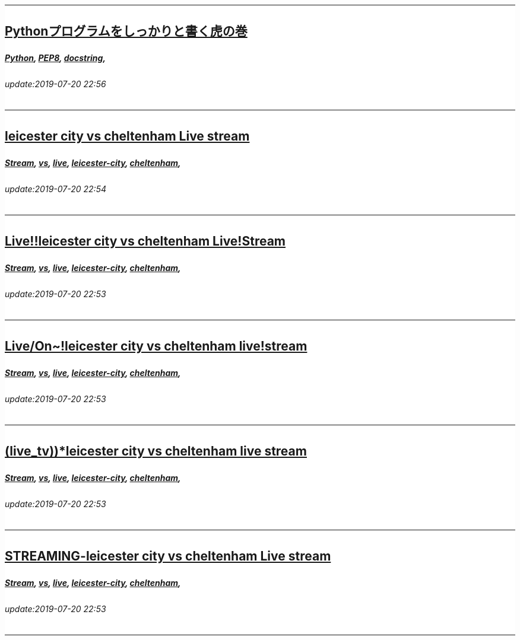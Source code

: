 
---
## [Pythonプログラムをしっかりと書く虎の巻](https://qiita.com/FukuharaYohei/items/6f8a30aef22c1f78a384)
##### [Python](https://qiita.com/tags/Python), [PEP8](https://qiita.com/tags/PEP8), [docstring](https://qiita.com/tags/docstring), 
###### update:2019-07-20 22:56
---
## [leicester city vs cheltenham Live stream](https://qiita.com/Leicester_City-live/items/6e4f0a232c14244f7644)
##### [Stream](https://qiita.com/tags/Stream), [vs](https://qiita.com/tags/vs), [live](https://qiita.com/tags/live), [leicester-city](https://qiita.com/tags/leicester-city), [cheltenham](https://qiita.com/tags/cheltenham), 
###### update:2019-07-20 22:54
---
## [Live!!leicester city vs cheltenham Live!Stream](https://qiita.com/Leicester_City-live/items/d36836607f004d9fa452)
##### [Stream](https://qiita.com/tags/Stream), [vs](https://qiita.com/tags/vs), [live](https://qiita.com/tags/live), [leicester-city](https://qiita.com/tags/leicester-city), [cheltenham](https://qiita.com/tags/cheltenham), 
###### update:2019-07-20 22:53
---
## [Live/On~!leicester city vs cheltenham live!stream](https://qiita.com/Leicester_City-live/items/e7135514774b43a3d5cf)
##### [Stream](https://qiita.com/tags/Stream), [vs](https://qiita.com/tags/vs), [live](https://qiita.com/tags/live), [leicester-city](https://qiita.com/tags/leicester-city), [cheltenham](https://qiita.com/tags/cheltenham), 
###### update:2019-07-20 22:53
---
## [(live_tv))*leicester city vs cheltenham live stream](https://qiita.com/Leicester_City-live/items/64faa436cde2d497c7e9)
##### [Stream](https://qiita.com/tags/Stream), [vs](https://qiita.com/tags/vs), [live](https://qiita.com/tags/live), [leicester-city](https://qiita.com/tags/leicester-city), [cheltenham](https://qiita.com/tags/cheltenham), 
###### update:2019-07-20 22:53
---
## [STREAMING-leicester city vs cheltenham Live stream](https://qiita.com/Leicester_City-live/items/abda449af5aa43160f45)
##### [Stream](https://qiita.com/tags/Stream), [vs](https://qiita.com/tags/vs), [live](https://qiita.com/tags/live), [leicester-city](https://qiita.com/tags/leicester-city), [cheltenham](https://qiita.com/tags/cheltenham), 
###### update:2019-07-20 22:53
---
